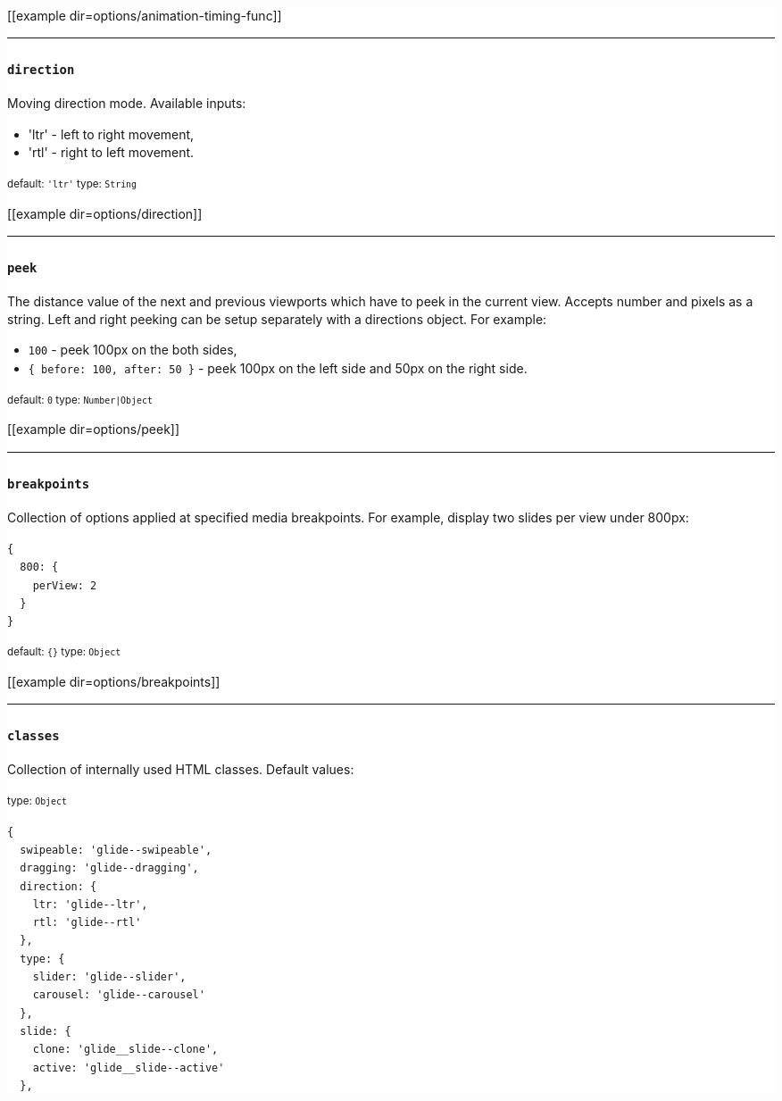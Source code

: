 [[example dir=options/animation-timing-func]]

---

### `direction`

Moving direction mode. Available inputs:
- 'ltr' - left to right movement,
- 'rtl' - right to left movement.

<small>default: `'ltr'` type: `String`</small>

[[example dir=options/direction]]

---

### `peek`

The distance value of the next and previous viewports which have to peek in the current view. Accepts number and pixels as a string. Left and right peeking can be setup separately with a directions object. For example:
- `100` - peek 100px on the both sides,
- `{ before: 100, after: 50 }` - peek 100px on the left side and 50px on the right side.

<small>default: `0` type: `Number|Object`</small>

[[example dir=options/peek]]

---

### `breakpoints`

Collection of options applied at specified media breakpoints. For example, display two slides per view under 800px:
```
{
  800: {
    perView: 2
  }
}
```

<small>default: `{}` type: `Object`</small>

[[example dir=options/breakpoints]]

---

### `classes`

Collection of internally used HTML classes. Default values:

<small>type: `Object`</small>

```
{
  swipeable: 'glide--swipeable',
  dragging: 'glide--dragging',
  direction: {
    ltr: 'glide--ltr',
    rtl: 'glide--rtl'
  },
  type: {
    slider: 'glide--slider',
    carousel: 'glide--carousel'
  },
  slide: {
    clone: 'glide__slide--clone',
    active: 'glide__slide--active'
  },
```